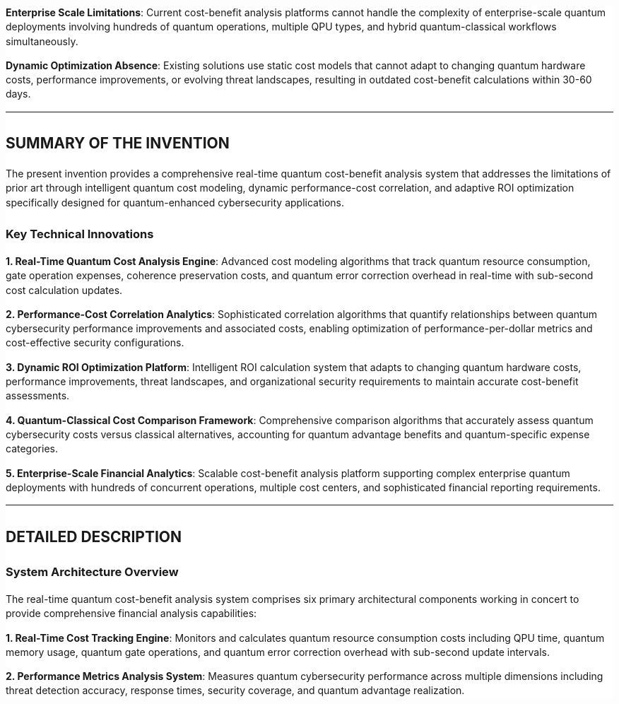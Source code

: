**Enterprise Scale Limitations**: Current cost-benefit analysis platforms cannot handle the complexity of enterprise-scale quantum deployments involving hundreds of quantum operations, multiple QPU types, and hybrid quantum-classical workflows simultaneously.

**Dynamic Optimization Absence**: Existing solutions use static cost models that cannot adapt to changing quantum hardware costs, performance improvements, or evolving threat landscapes, resulting in outdated cost-benefit calculations within 30-60 days.

---

## SUMMARY OF THE INVENTION

The present invention provides a comprehensive real-time quantum cost-benefit analysis system that addresses the limitations of prior art through intelligent quantum cost modeling, dynamic performance-cost correlation, and adaptive ROI optimization specifically designed for quantum-enhanced cybersecurity applications.

### Key Technical Innovations

**1. Real-Time Quantum Cost Analysis Engine**: Advanced cost modeling algorithms that track quantum resource consumption, gate operation expenses, coherence preservation costs, and quantum error correction overhead in real-time with sub-second cost calculation updates.

**2. Performance-Cost Correlation Analytics**: Sophisticated correlation algorithms that quantify relationships between quantum cybersecurity performance improvements and associated costs, enabling optimization of performance-per-dollar metrics and cost-effective security configurations.

**3. Dynamic ROI Optimization Platform**: Intelligent ROI calculation system that adapts to changing quantum hardware costs, performance improvements, threat landscapes, and organizational security requirements to maintain accurate cost-benefit assessments.

**4. Quantum-Classical Cost Comparison Framework**: Comprehensive comparison algorithms that accurately assess quantum cybersecurity costs versus classical alternatives, accounting for quantum advantage benefits and quantum-specific expense categories.

**5. Enterprise-Scale Financial Analytics**: Scalable cost-benefit analysis platform supporting complex enterprise quantum deployments with hundreds of concurrent operations, multiple cost centers, and sophisticated financial reporting requirements.

---

## DETAILED DESCRIPTION

### System Architecture Overview

The real-time quantum cost-benefit analysis system comprises six primary architectural components working in concert to provide comprehensive financial analysis capabilities:

**1. Real-Time Cost Tracking Engine**: Monitors and calculates quantum resource consumption costs including QPU time, quantum memory usage, quantum gate operations, and quantum error correction overhead with sub-second update intervals.

**2. Performance Metrics Analysis System**: Measures quantum cybersecurity performance across multiple dimensions including threat detection accuracy, response times, security coverage, and quantum advantage realization.
